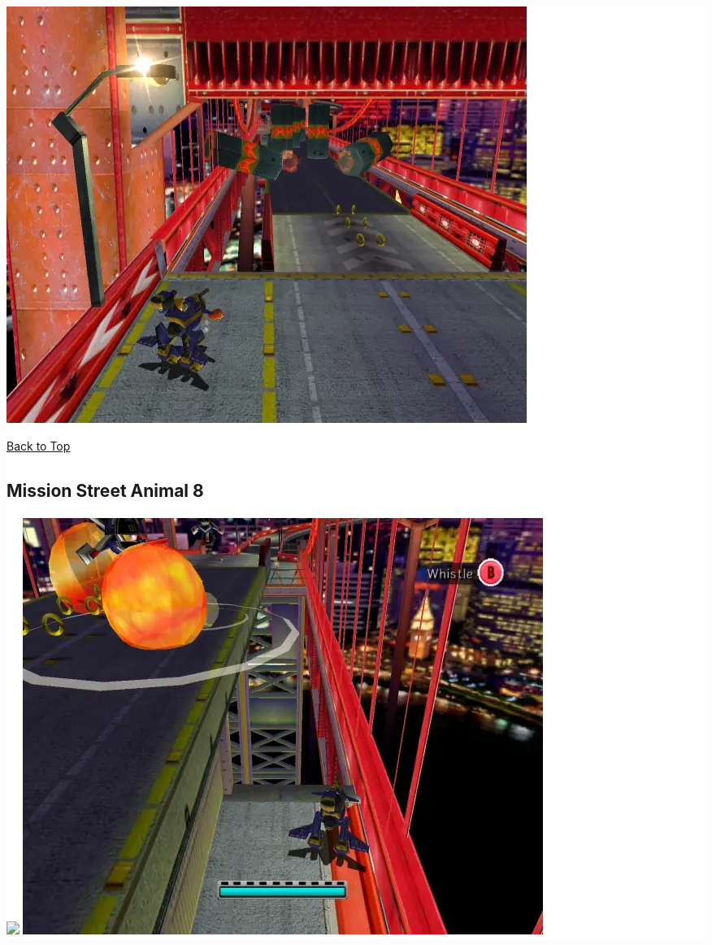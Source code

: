 ![](./MissionStreet/Animal-7th-Close.webp)

[Back to Top](#)

## Mission Street Animal 8
![](./MissionStreet/Animal-8th-Far.webp)
![](./MissionStreet/Animal-8th-Close.webp)
